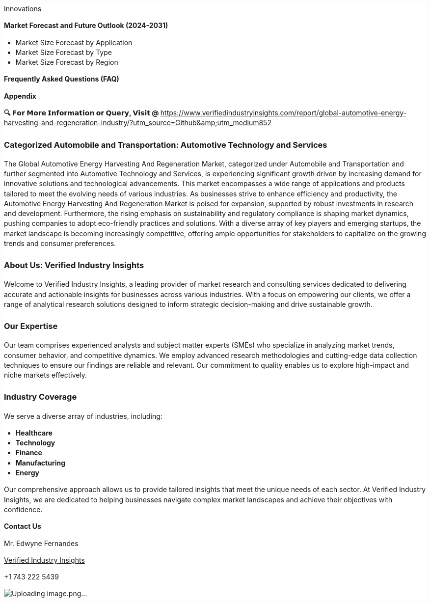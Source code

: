 Innovations</li></ul><p><strong>Market Forecast and Future Outlook (2024-2031)</strong></p><ul><li>Market Size Forecast by Application</li><li>Market Size Forecast by Type</li><li>Market Size Forecast by Region</li></ul><p><strong>Frequently Asked Questions (FAQ)</strong></p><p><strong>Appendix<br /></strong></p><p><strong>🔍 𝗙𝗼𝗿 𝗠𝗼𝗿𝗲 𝗜𝗻𝗳𝗼𝗿𝗺𝗮𝘁𝗶𝗼𝗻 𝗼𝗿 𝗤𝘂𝗲𝗿𝘆, 𝗩𝗶𝘀𝗶𝘁 @ </strong><a href="https://www.verifiedindustryinsights.com/report/global-automotive-energy-harvesting-and-regeneration-industry/?utm_source=Github&amp;utm_medium852">https://www.verifiedindustryinsights.com/report/global-automotive-energy-harvesting-and-regeneration-industry/?utm_source=Github&amp;utm_medium852</a>&nbsp;</p><h3>Categorized Automobile and Transportation: Automotive Technology and Services </h3><p>The Global Automotive Energy Harvesting And Regeneration Market, categorized under Automobile and Transportation and further segmented into Automotive Technology and Services, is experiencing significant growth driven by increasing demand for innovative solutions and technological advancements. This market encompasses a wide range of applications and products tailored to meet the evolving needs of various industries. As businesses strive to enhance efficiency and productivity, the Automotive Energy Harvesting And Regeneration Market is poised for expansion, supported by robust investments in research and development. Furthermore, the rising emphasis on sustainability and regulatory compliance is shaping market dynamics, pushing companies to adopt eco-friendly practices and solutions. With a diverse array of key players and emerging startups, the market landscape is becoming increasingly competitive, offering ample opportunities for stakeholders to capitalize on the growing trends and consumer preferences.</p><h3>About Us: Verified Industry Insights</h3><p>Welcome to Verified Industry Insights, a leading provider of market research and consulting services dedicated to delivering accurate and actionable insights for businesses across various industries. With a focus on empowering our clients, we offer a range of analytical research solutions designed to inform strategic decision-making and drive sustainable growth.</p><h3>Our Expertise</h3><p>Our team comprises experienced analysts and subject matter experts (SMEs) who specialize in analyzing market trends, consumer behavior, and competitive dynamics. We employ advanced research methodologies and cutting-edge data collection techniques to ensure our findings are reliable and relevant. Our commitment to quality enables us to explore high-impact and niche markets effectively.</p><h3>Industry Coverage</h3><p>We serve a diverse array of industries, including:</p><ul><li><strong>Healthcare</strong></li><li><strong>Technology</strong></li><li><strong>Finance</strong></li><li><strong>Manufacturing</strong></li><li><strong>Energy</strong></li></ul><p>Our comprehensive approach allows us to provide tailored insights that meet the unique needs of each sector. At Verified Industry Insights, we are dedicated to helping businesses navigate complex market landscapes and achieve their objectives with confidence.</p><p><strong>Contact Us</strong></p><p>Mr. Edwyne Fernandes</p><p><a href="https://www.verifiedindustryinsights.com/">Verified Industry Insights</a></p><p>+1 743 222 5439</p>
![Uploading image.png…]()

